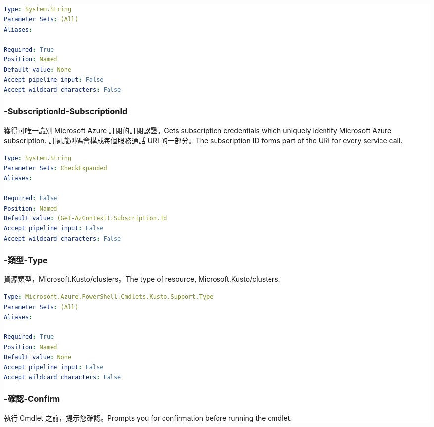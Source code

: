 ```yaml
Type: System.String
Parameter Sets: (All)
Aliases:

Required: True
Position: Named
Default value: None
Accept pipeline input: False
Accept wildcard characters: False
```

### <span data-ttu-id="cd992-123">-SubscriptionId</span><span class="sxs-lookup"><span data-stu-id="cd992-123">-SubscriptionId</span></span>
<span data-ttu-id="cd992-124">獲得可唯一識別 Microsoft Azure 訂閱的訂閱認證。</span><span class="sxs-lookup"><span data-stu-id="cd992-124">Gets subscription credentials which uniquely identify Microsoft Azure subscription.</span></span>
<span data-ttu-id="cd992-125">訂閱識別碼會構成每個服務通話 URI 的一部分。</span><span class="sxs-lookup"><span data-stu-id="cd992-125">The subscription ID forms part of the URI for every service call.</span></span>

```yaml
Type: System.String
Parameter Sets: CheckExpanded
Aliases:

Required: False
Position: Named
Default value: (Get-AzContext).Subscription.Id
Accept pipeline input: False
Accept wildcard characters: False
```

### <span data-ttu-id="cd992-126">-類型</span><span class="sxs-lookup"><span data-stu-id="cd992-126">-Type</span></span>
<span data-ttu-id="cd992-127">資源類型，Microsoft.Kusto/clusters。</span><span class="sxs-lookup"><span data-stu-id="cd992-127">The type of resource, Microsoft.Kusto/clusters.</span></span>

```yaml
Type: Microsoft.Azure.PowerShell.Cmdlets.Kusto.Support.Type
Parameter Sets: (All)
Aliases:

Required: True
Position: Named
Default value: None
Accept pipeline input: False
Accept wildcard characters: False
```

### <span data-ttu-id="cd992-128">-確認</span><span class="sxs-lookup"><span data-stu-id="cd992-128">-Confirm</span></span>
<span data-ttu-id="cd992-129">執行 Cmdlet 之前，提示您確認。</span><span class="sxs-lookup"><span data-stu-id="cd992-129">Prompts you for confirmation before running the cmdlet.</span></span>
